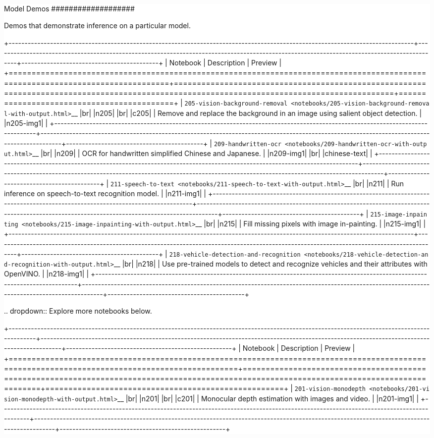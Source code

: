 
Model Demos
###################

Demos that demonstrate inference on a particular model.

+-------------------------------------------------------------------------------------------------------------------------------+--------------------------------------------------------------------------------------------------------------------------------------------+-------------------------------------------+
| Notebook                                                                                                                      | Description                                                                                                                                | Preview                                   |
+===============================================================================================================================+============================================================================================================================================+===========================================+
| `205-vision-background-removal <notebooks/205-vision-background-removal-with-output.html>`__ |br| |n205| |br| |c205|          | Remove and replace the background in an image using salient object detection.                                                              | |n205-img1|                               |
+-------------------------------------------------------------------------------------------------------------------------------+--------------------------------------------------------------------------------------------------------------------------------------------+-------------------------------------------+
| `209-handwritten-ocr <notebooks/209-handwritten-ocr-with-output.html>`__ |br| |n209|                                          | OCR for handwritten simplified Chinese and Japanese.                                                                                       | |n209-img1| |br| |chinese-text|           |
+-------------------------------------------------------------------------------------------------------------------------------+--------------------------------------------------------------------------------------------------------------------------------------------+-------------------------------------------+
| `211-speech-to-text <notebooks/211-speech-to-text-with-output.html>`__ |br| |n211|                                            | Run inference on speech-to-text recognition model.                                                                                         | |n211-img1|                               |
+-------------------------------------------------------------------------------------------------------------------------------+--------------------------------------------------------------------------------------------------------------------------------------------+-------------------------------------------+
| `215-image-inpainting <notebooks/215-image-inpainting-with-output.html>`__ |br| |n215|                                        | Fill missing pixels with image in-painting.                                                                                                | |n215-img1|                               |
+-------------------------------------------------------------------------------------------------------------------------------+--------------------------------------------------------------------------------------------------------------------------------------------+-------------------------------------------+
| `218-vehicle-detection-and-recognition <notebooks/218-vehicle-detection-and-recognition-with-output.html>`__ |br| |n218|      | Use pre-trained models to detect and recognize vehicles and their attributes with OpenVINO.                                                | |n218-img1|                               |
+-------------------------------------------------------------------------------------------------------------------------------+--------------------------------------------------------------------------------------------------------------------------------------------+-------------------------------------------+

.. dropdown:: Explore more notebooks below.

   +----------------------------------------------------------------------------------------------------------------------------------------------+--------------------------------------------------------------------------------------------------------------------------------------------+----------------------------------------------------+
   | Notebook                                                                                                                                     | Description                                                                                                                                | Preview                                            |
   +==============================================================================================================================================+============================================================================================================================================+====================================================+
   | `201-vision-monodepth <notebooks/201-vision-monodepth-with-output.html>`__ |br| |n201| |br| |c201|                                           | Monocular depth estimation with images and video.                                                                                          | |n201-img1|                                        |
   +----------------------------------------------------------------------------------------------------------------------------------------------+--------------------------------------------------------------------------------------------------------------------------------------------+----------------------------------------------------+